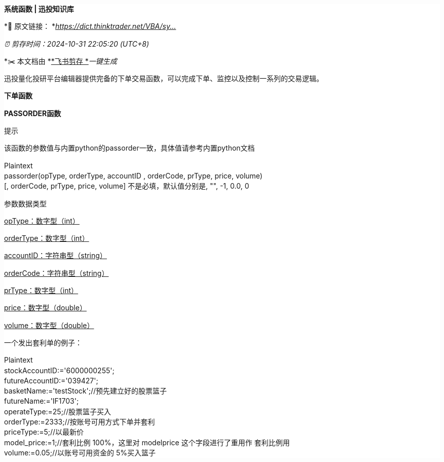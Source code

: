 __系统函数 | 迅投知识库__

*🔗 原文链接： *[*https://dict\.thinktrader\.net/VBA/sy\.\.\.*](https://dict.thinktrader.net/VBA/system_function.html#passorder%E5%87%BD%E6%95%B0)

*⏰ 剪存时间：2024\-10\-31 22:05:20 \(UTC\+8\)*

*✂️ 本文档由 *[*飞书剪存 *](https://www.feishu.cn/hc/zh-CN/articles/606278856233?from=in_ccm_clip_doc)*一键生成*

迅投量化投研平台编辑器提供完备的下单交易函数，可以完成下单、监控以及控制一系列的交易逻辑。

<a id="heading_0"></a>__下单函数__

<a id="heading_1"></a>__PASSORDER函数__

提示

该函数的参数值与内置python的passorder一致，具体值请参考内置python文档

Plaintext  
passorder\(opType, orderType, accountID , orderCode, prType, price, volume\)  
\[, orderCode, prType, price, volume\] 不是必填，默认值分别是, "", \-1, 0\.0, 0  


参数数据类型

[opType：数字型（int）](https://dict.thinktrader.net/innerApi/enum_constants.html#optype-%E6%93%8D%E4%BD%9C%E7%B1%BB%E5%9E%8B)

[orderType：数字型（int）](https://dict.thinktrader.net/innerApi/enum_constants.html#ordertype-%E4%B8%8B%E5%8D%95%E6%96%B9%E5%BC%8F)

[accountID：字符串型（string）](https://dict.thinktrader.net/innerApi/trading_function.html?id=null#passorder-%E7%BB%BC%E5%90%88%E4%B8%8B%E5%8D%95%E5%87%BD%E6%95%B0)

[orderCode：字符串型（string）](https://dict.thinktrader.net/innerApi/trading_function.html?id=null#passorder-%E7%BB%BC%E5%90%88%E4%B8%8B%E5%8D%95%E5%87%BD%E6%95%B0)

[prType：数字型（int）](https://dict.thinktrader.net/innerApi/enum_constants.html#prtype-%E4%B8%8B%E5%8D%95%E9%80%89%E4%BB%B7%E7%B1%BB%E5%9E%8B)

[price：数字型（double）](https://dict.thinktrader.net/innerApi/trading_function.html?id=null#passorder-%E7%BB%BC%E5%90%88%E4%B8%8B%E5%8D%95%E5%87%BD%E6%95%B0)

[volume：数字型（double）](https://dict.thinktrader.net/innerApi/trading_function.html?id=null#passorder-%E7%BB%BC%E5%90%88%E4%B8%8B%E5%8D%95%E5%87%BD%E6%95%B0)

一个发出套利单的例子：

Plaintext  
stockAccountID:='6000000255';  
futureAccountID:='039427';  
basketName:='testStock';//预先建立好的股票篮子  
futureName:='IF1703';  
operateType:=25;//股票篮子买入  
orderType:=2333;//按账号可用方式下单并套利  
priceType:=5;//以最新价  
model\_price:=1;//套利比例 100%，这里对 modelprice 这个字段进行了重用作 套利比例用  
volume:=0\.05;//以账号可用资金的 5%买入篮子  
  